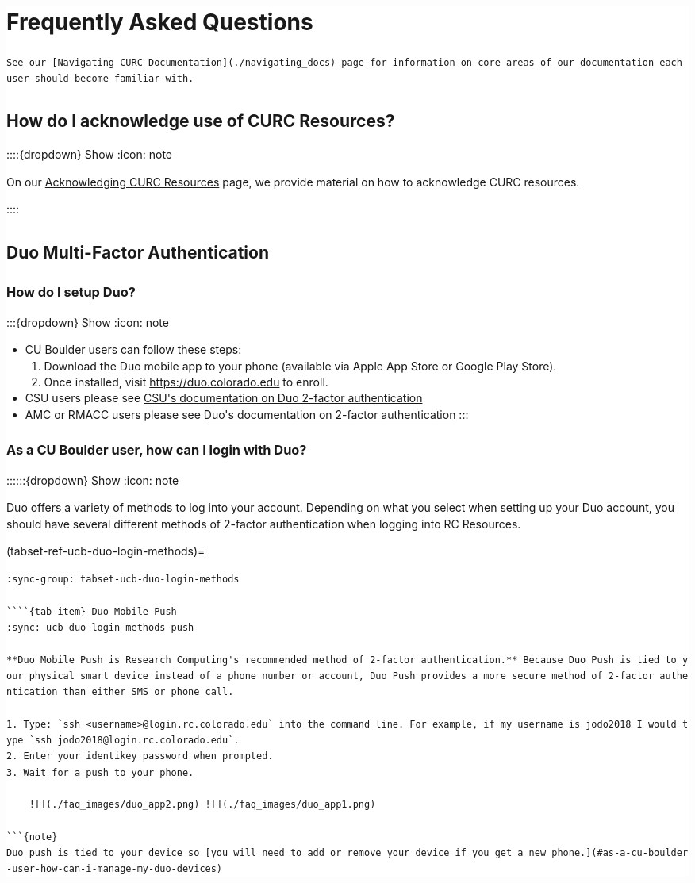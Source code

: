 # Frequently Asked Questions

```{tip}
See our [Navigating CURC Documentation](./navigating_docs) page for information on core areas of our documentation each user should become familiar with.
```

## How do I acknowledge use of CURC Resources?

::::{dropdown} Show 
:icon: note

On our [Acknowledging CURC Resources](./acknowledge_curc_resources.md) page, we provide material on how to acknowledge CURC resources. 

::::

## Duo Multi-Factor Authentication 

### How do I setup Duo?
:::{dropdown} Show 
:icon: note 

<iframe width="560" height="315" src="https://www.youtube.com/embed/djn9bclMD3Y" frameborder="0" allow="autoplay; encrypted-media" allowfullscreen></iframe>

- CU Boulder users can follow these steps:
    1. Download the Duo mobile app to your phone (available via Apple App Store or Google Play Store).
	2. Once installed, visit <https://duo.colorado.edu> to enroll.  
- CSU users please see [CSU's documentation on Duo 2-factor authentication](https://it.colostate.edu/duo-two-factor-authentication/)
- AMC or RMACC users please see [Duo's documentation on 2-factor authentication](https://guide.duo.com/)
:::

### As a CU Boulder user, how can I login with Duo? 
::::::{dropdown} Show 
:icon: note

Duo offers a variety of methods to log into your account. Depending on what you select when setting up your Duo account, you should have several different methods of 2-factor authentication when logging into RC Resources. 

(tabset-ref-ucb-duo-login-methods)=
`````{tab-set}
:sync-group: tabset-ucb-duo-login-methods

````{tab-item} Duo Mobile Push
:sync: ucb-duo-login-methods-push

**Duo Mobile Push is Research Computing's recommended method of 2-factor authentication.** Because Duo Push is tied to your physical smart device instead of a phone number or account, Duo Push provides a more secure method of 2-factor authentication than either SMS or phone call.

1. Type: `ssh <username>@login.rc.colorado.edu` into the command line. For example, if my username is jodo2018 I would type `ssh jodo2018@login.rc.colorado.edu`.
2. Enter your identikey password when prompted. 
3. Wait for a push to your phone.  

	![](./faq_images/duo_app2.png) ![](./faq_images/duo_app1.png)

```{note} 
Duo push is tied to your device so [you will need to add or remove your device if you get a new phone.](#as-a-cu-boulder-user-how-can-i-manage-my-duo-devices)

`````